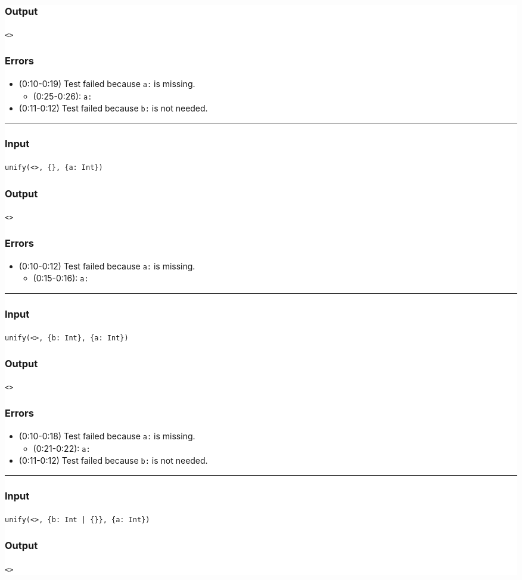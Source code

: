 ### Output
```
<>
```

### Errors
- (0:10-0:19) Test failed because `a:` is missing.
  - (0:25-0:26): `a:`
- (0:11-0:12) Test failed because `b:` is not needed.

--------------------------------------------------------------------------------

### Input
```ite
unify(<>, {}, {a: Int})
```

### Output
```
<>
```

### Errors
- (0:10-0:12) Test failed because `a:` is missing.
  - (0:15-0:16): `a:`

--------------------------------------------------------------------------------

### Input
```ite
unify(<>, {b: Int}, {a: Int})
```

### Output
```
<>
```

### Errors
- (0:10-0:18) Test failed because `a:` is missing.
  - (0:21-0:22): `a:`
- (0:11-0:12) Test failed because `b:` is not needed.

--------------------------------------------------------------------------------

### Input
```ite
unify(<>, {b: Int | {}}, {a: Int})
```

### Output
```
<>
```
